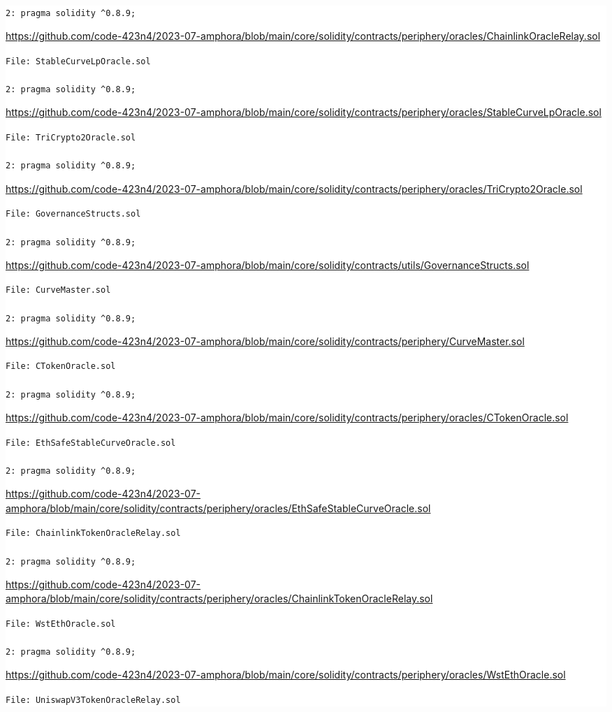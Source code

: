     2: pragma solidity ^0.8.9;

https://github.com/code-423n4/2023-07-amphora/blob/main/core/solidity/contracts/periphery/oracles/ChainlinkOracleRelay.sol

    File: StableCurveLpOracle.sol	

    2: pragma solidity ^0.8.9;

https://github.com/code-423n4/2023-07-amphora/blob/main/core/solidity/contracts/periphery/oracles/StableCurveLpOracle.sol

    File: TriCrypto2Oracle.sol	

    2: pragma solidity ^0.8.9;

https://github.com/code-423n4/2023-07-amphora/blob/main/core/solidity/contracts/periphery/oracles/TriCrypto2Oracle.sol

    File: GovernanceStructs.sol	

    2: pragma solidity ^0.8.9;

https://github.com/code-423n4/2023-07-amphora/blob/main/core/solidity/contracts/utils/GovernanceStructs.sol

    File: CurveMaster.sol	

    2: pragma solidity ^0.8.9;

https://github.com/code-423n4/2023-07-amphora/blob/main/core/solidity/contracts/periphery/CurveMaster.sol

    File: CTokenOracle.sol	

    2: pragma solidity ^0.8.9;

https://github.com/code-423n4/2023-07-amphora/blob/main/core/solidity/contracts/periphery/oracles/CTokenOracle.sol

    File: EthSafeStableCurveOracle.sol	

    2: pragma solidity ^0.8.9;

https://github.com/code-423n4/2023-07-amphora/blob/main/core/solidity/contracts/periphery/oracles/EthSafeStableCurveOracle.sol

    File: ChainlinkTokenOracleRelay.sol	

    2: pragma solidity ^0.8.9;

https://github.com/code-423n4/2023-07-amphora/blob/main/core/solidity/contracts/periphery/oracles/ChainlinkTokenOracleRelay.sol

    File: WstEthOracle.sol	

    2: pragma solidity ^0.8.9;

https://github.com/code-423n4/2023-07-amphora/blob/main/core/solidity/contracts/periphery/oracles/WstEthOracle.sol

    File: UniswapV3TokenOracleRelay.sol	
